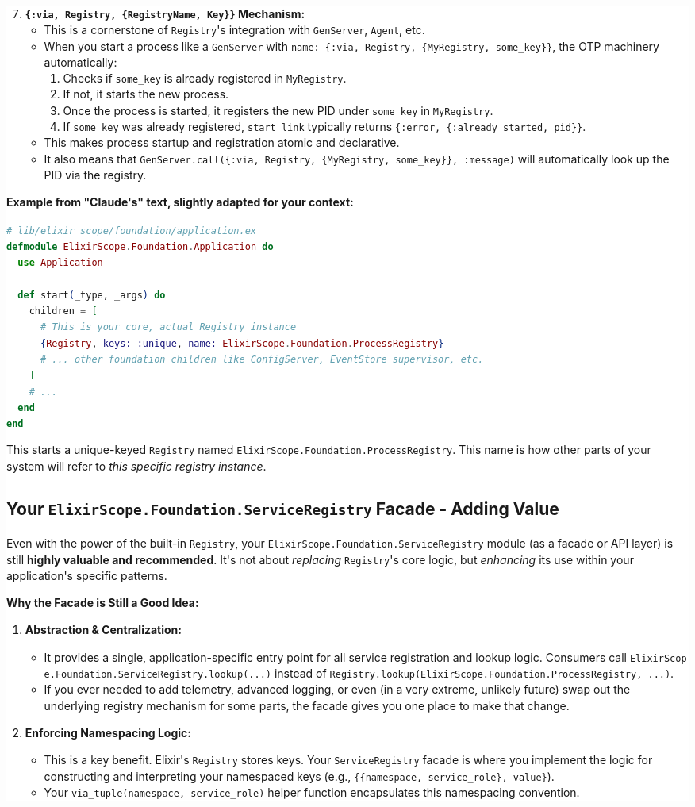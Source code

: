 7.  **`{:via, Registry, {RegistryName, Key}}` Mechanism:**
    *   This is a cornerstone of `Registry`'s integration with `GenServer`, `Agent`, etc.
    *   When you start a process like a `GenServer` with `name: {:via, Registry, {MyRegistry, some_key}}`, the OTP machinery automatically:
        1.  Checks if `some_key` is already registered in `MyRegistry`.
        2.  If not, it starts the new process.
        3.  Once the process is started, it registers the new PID under `some_key` in `MyRegistry`.
        4.  If `some_key` was already registered, `start_link` typically returns `{:error, {:already_started, pid}}`.
    *   This makes process startup and registration atomic and declarative.
    *   It also means that `GenServer.call({:via, Registry, {MyRegistry, some_key}}, :message)` will automatically look up the PID via the registry.

**Example from "Claude's" text, slightly adapted for your context:**

```elixir
# lib/elixir_scope/foundation/application.ex
defmodule ElixirScope.Foundation.Application do
  use Application

  def start(_type, _args) do
    children = [
      # This is your core, actual Registry instance
      {Registry, keys: :unique, name: ElixirScope.Foundation.ProcessRegistry}
      # ... other foundation children like ConfigServer, EventStore supervisor, etc.
    ]
    # ...
  end
end
```

This starts a unique-keyed `Registry` named `ElixirScope.Foundation.ProcessRegistry`. This name is how other parts of your system will refer to *this specific registry instance*.

## Your `ElixirScope.Foundation.ServiceRegistry` Facade - Adding Value

Even with the power of the built-in `Registry`, your `ElixirScope.Foundation.ServiceRegistry` module (as a facade or API layer) is still **highly valuable and recommended**. It's not about *replacing* `Registry`'s core logic, but *enhancing* its use within your application's specific patterns.

**Why the Facade is Still a Good Idea:**

1.  **Abstraction & Centralization:**
    *   It provides a single, application-specific entry point for all service registration and lookup logic. Consumers call `ElixirScope.Foundation.ServiceRegistry.lookup(...)` instead of `Registry.lookup(ElixirScope.Foundation.ProcessRegistry, ...)`.
    *   If you ever needed to add telemetry, advanced logging, or even (in a very extreme, unlikely future) swap out the underlying registry mechanism for some parts, the facade gives you one place to make that change.

2.  **Enforcing Namespacing Logic:**
    *   This is a key benefit. Elixir's `Registry` stores keys. Your `ServiceRegistry` facade is where you implement the logic for constructing and interpreting your namespaced keys (e.g., `{{namespace, service_role}, value}`).
    *   Your `via_tuple(namespace, service_role)` helper function encapsulates this namespacing convention.
